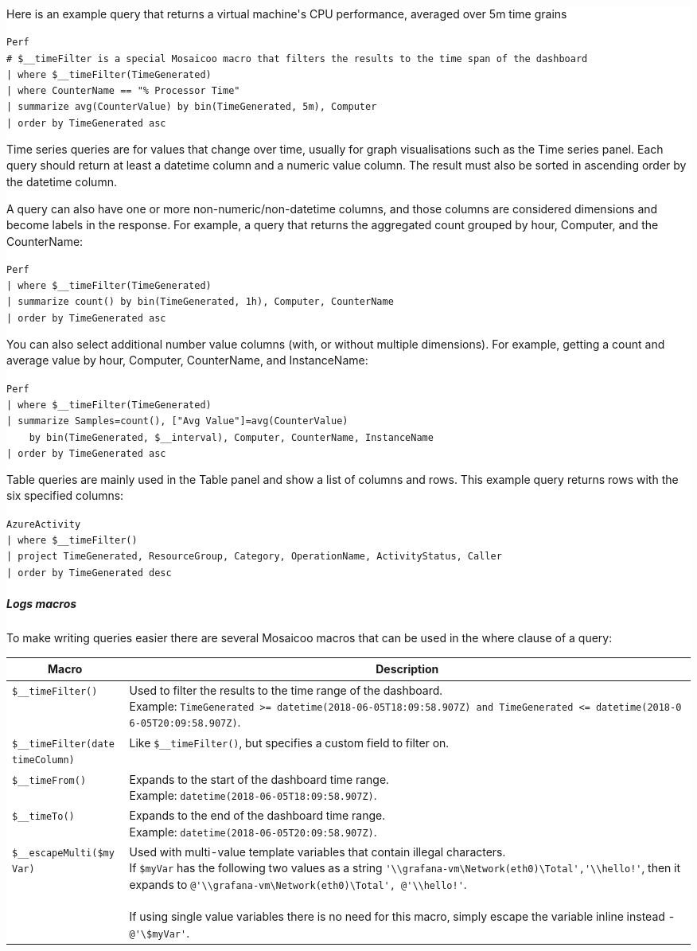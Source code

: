 Here is an example query that returns a virtual machine's CPU performance, averaged over 5m time grains

```kusto
Perf
# $__timeFilter is a special Mosaicoo macro that filters the results to the time span of the dashboard
| where $__timeFilter(TimeGenerated)
| where CounterName == "% Processor Time"
| summarize avg(CounterValue) by bin(TimeGenerated, 5m), Computer
| order by TimeGenerated asc
```

Time series queries are for values that change over time, usually for graph visualisations such as the Time series panel. Each query should return at least a datetime column and a numeric value column. The result must also be sorted in ascending order by the datetime column.

A query can also have one or more non-numeric/non-datetime columns, and those columns are considered dimensions and become labels in the response. For example, a query that returns the aggregated count grouped by hour, Computer, and the CounterName:

```kusto
Perf
| where $__timeFilter(TimeGenerated)
| summarize count() by bin(TimeGenerated, 1h), Computer, CounterName
| order by TimeGenerated asc
```

You can also select additional number value columns (with, or without multiple dimensions). For example, getting a count and average value by hour, Computer, CounterName, and InstanceName:

```kusto
Perf
| where $__timeFilter(TimeGenerated)
| summarize Samples=count(), ["Avg Value"]=avg(CounterValue)
    by bin(TimeGenerated, $__interval), Computer, CounterName, InstanceName
| order by TimeGenerated asc
```

Table queries are mainly used in the Table panel and show a list of columns and rows. This example query returns rows with the six specified columns:

```kusto
AzureActivity
| where $__timeFilter()
| project TimeGenerated, ResourceGroup, Category, OperationName, ActivityStatus, Caller
| order by TimeGenerated desc
```

##### Logs macros

To make writing queries easier there are several Mosaicoo macros that can be used in the where clause of a query:

| Macro                           | Description                                                                                                                                                                                                                                                                                                                                                                                                                                                                                                |
| ------------------------------- | ---------------------------------------------------------------------------------------------------------------------------------------------------------------------------------------------------------------------------------------------------------------------------------------------------------------------------------------------------------------------------------------------------------------------------------------------------------------------------------------------------------- |
| `$__timeFilter()`               | Used to filter the results to the time range of the dashboard.<br/>Example: `TimeGenerated >= datetime(2018-06-05T18:09:58.907Z) and TimeGenerated <= datetime(2018-06-05T20:09:58.907Z)`.                                                                                                                                                                                                                                                                                                                 |
| `$__timeFilter(datetimeColumn)` | Like `$__timeFilter()`, but specifies a custom field to filter on.                                                                                                                                                                                                                                                                                                                                                                                                                                         |
| `$__timeFrom()`                 | Expands to the start of the dashboard time range.<br/>Example: `datetime(2018-06-05T18:09:58.907Z)`.                                                                                                                                                                                                                                                                                                                                                                                                       |
| `$__timeTo()`                   | Expands to the end of the dashboard time range.<br/>Example: `datetime(2018-06-05T20:09:58.907Z)`.                                                                                                                                                                                                                                                                                                                                                                                                         |
| `$__escapeMulti($myVar)`        | Used with multi-value template variables that contain illegal characters.<br/>If `$myVar` has the following two values as a string `'\\grafana-vm\Network(eth0)\Total','\\hello!'`, then it expands to `@'\\grafana-vm\Network(eth0)\Total', @'\\hello!'`.<br/><br/>If using single value variables there is no need for this macro, simply escape the variable inline instead - `@'\$myVar'`.                                                                                                             |